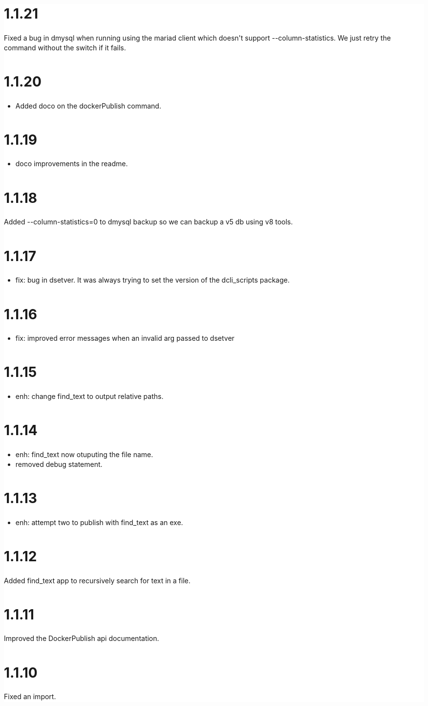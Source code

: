 # 1.1.21
Fixed a bug in dmysql when running using the mariad client which doesn't support --column-statistics.
We just retry the command without the switch if it fails.


# 1.1.20
- Added doco on the dockerPublish command.

# 1.1.19
- doco improvements in the readme.

# 1.1.18
Added --column-statistics=0 to dmysql backup so we can backup a v5 db using v8 tools.
# 1.1.17
- fix: bug in dsetver. It was always trying to set the version of the dcli_scripts package.

# 1.1.16
- fix: improved error messages when an invalid arg passed to dsetver

# 1.1.15
- enh: change find_text to output relative paths.

# 1.1.14
- enh: find_text now otuputing the file name.
- removed debug statement.

# 1.1.13
- enh: attempt two to publish with find_text as an exe.

# 1.1.12
Added find_text app to recursively search for text in a file.
# 1.1.11
Improved the DockerPublish api documentation.

# 1.1.10
Fixed an import.

